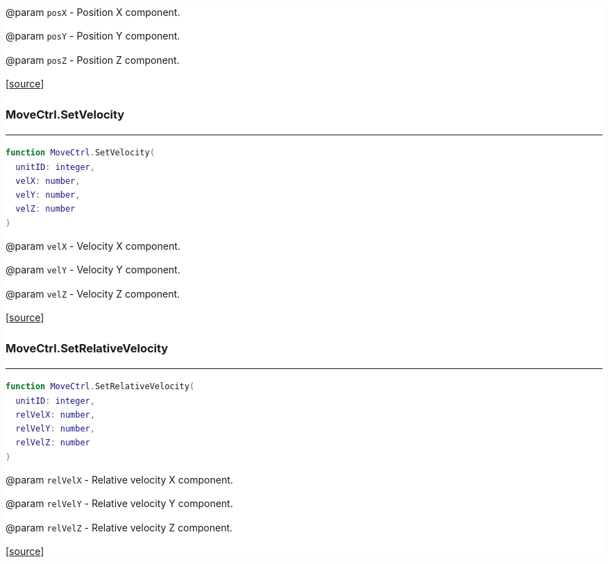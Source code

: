 @param `posX` - Position X component.

@param `posY` - Position Y component.

@param `posZ` - Position Z component.






[<a href="https://github.com/beyond-all-reason/RecoilEngine/blob/b29554ca8a91605fa235eafe60ad740783359665/rts/Lua/LuaSyncedMoveCtrl.cpp#L328-L334" target="_blank">source</a>]








### MoveCtrl.SetVelocity
---
```lua
function MoveCtrl.SetVelocity(
  unitID: integer,
  velX: number,
  velY: number,
  velZ: number
)
```
@param `velX` - Velocity X component.

@param `velY` - Velocity Y component.

@param `velZ` - Velocity Z component.






[<a href="https://github.com/beyond-all-reason/RecoilEngine/blob/b29554ca8a91605fa235eafe60ad740783359665/rts/Lua/LuaSyncedMoveCtrl.cpp#L351-L357" target="_blank">source</a>]








### MoveCtrl.SetRelativeVelocity
---
```lua
function MoveCtrl.SetRelativeVelocity(
  unitID: integer,
  relVelX: number,
  relVelY: number,
  relVelZ: number
)
```
@param `relVelX` - Relative velocity X component.

@param `relVelY` - Relative velocity Y component.

@param `relVelZ` - Relative velocity Z component.






[<a href="https://github.com/beyond-all-reason/RecoilEngine/blob/b29554ca8a91605fa235eafe60ad740783359665/rts/Lua/LuaSyncedMoveCtrl.cpp#L374-L380" target="_blank">source</a>]







